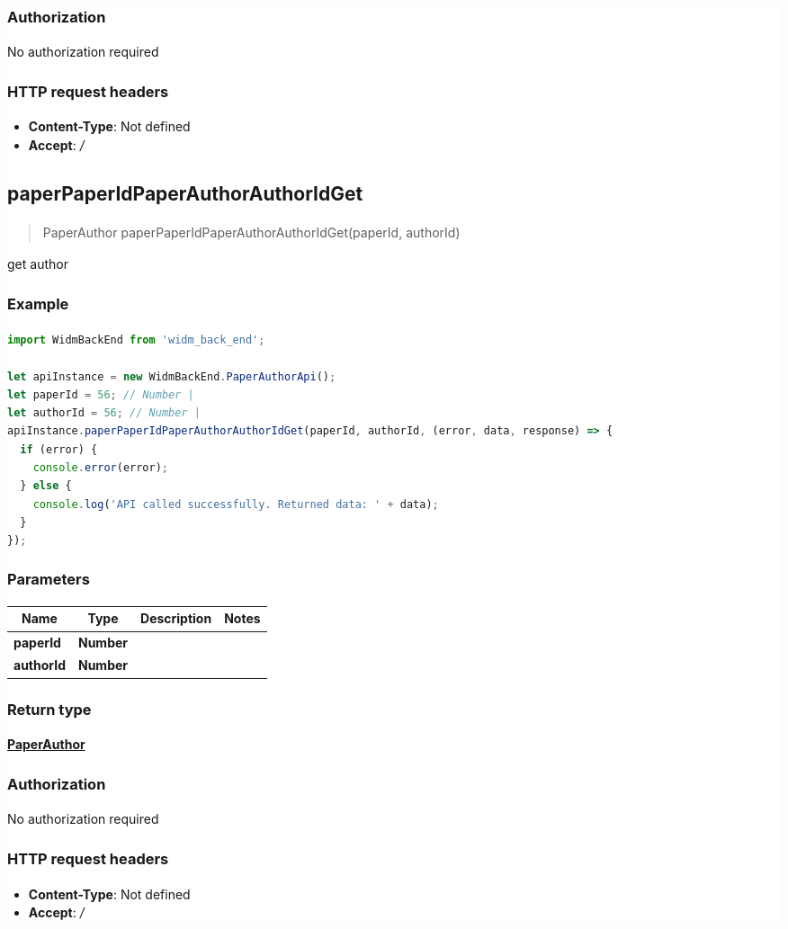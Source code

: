 ### Authorization

No authorization required

### HTTP request headers

- **Content-Type**: Not defined
- **Accept**: */*


## paperPaperIdPaperAuthorAuthorIdGet

> PaperAuthor paperPaperIdPaperAuthorAuthorIdGet(paperId, authorId)

get author

### Example

```javascript
import WidmBackEnd from 'widm_back_end';

let apiInstance = new WidmBackEnd.PaperAuthorApi();
let paperId = 56; // Number | 
let authorId = 56; // Number | 
apiInstance.paperPaperIdPaperAuthorAuthorIdGet(paperId, authorId, (error, data, response) => {
  if (error) {
    console.error(error);
  } else {
    console.log('API called successfully. Returned data: ' + data);
  }
});
```

### Parameters


Name | Type | Description  | Notes
------------- | ------------- | ------------- | -------------
 **paperId** | **Number**|  | 
 **authorId** | **Number**|  | 

### Return type

[**PaperAuthor**](PaperAuthor.md)

### Authorization

No authorization required

### HTTP request headers

- **Content-Type**: Not defined
- **Accept**: */*
